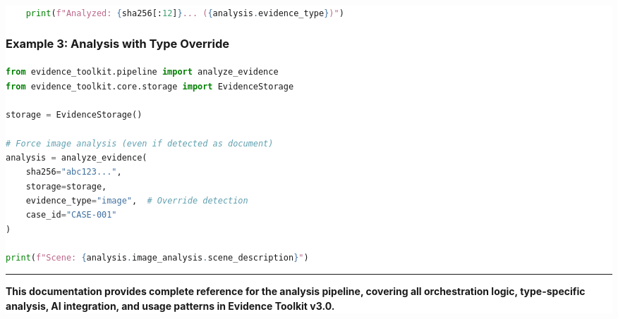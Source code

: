 ```python
    print(f"Analyzed: {sha256[:12]}... ({analysis.evidence_type})")
```

### Example 3: Analysis with Type Override
```python
from evidence_toolkit.pipeline import analyze_evidence
from evidence_toolkit.core.storage import EvidenceStorage

storage = EvidenceStorage()

# Force image analysis (even if detected as document)
analysis = analyze_evidence(
    sha256="abc123...",
    storage=storage,
    evidence_type="image",  # Override detection
    case_id="CASE-001"
)

print(f"Scene: {analysis.image_analysis.scene_description}")
```

---

**This documentation provides complete reference for the analysis pipeline, covering all orchestration logic, type-specific analysis, AI integration, and usage patterns in Evidence Toolkit v3.0.**
